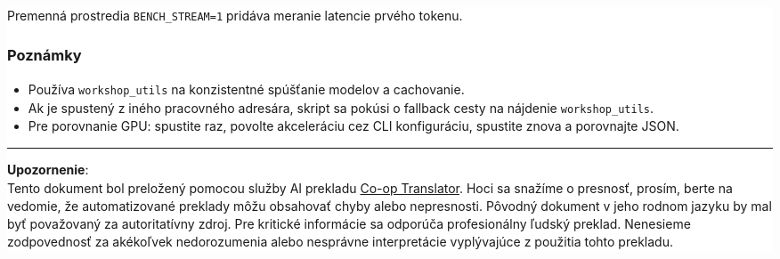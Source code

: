 Premenná prostredia `BENCH_STREAM=1` pridáva meranie latencie prvého tokenu.

### Poznámky
- Používa `workshop_utils` na konzistentné spúšťanie modelov a cachovanie.
- Ak je spustený z iného pracovného adresára, skript sa pokúsi o fallback cesty na nájdenie `workshop_utils`.
- Pre porovnanie GPU: spustite raz, povolte akceleráciu cez CLI konfiguráciu, spustite znova a porovnajte JSON.

---

**Upozornenie**:  
Tento dokument bol preložený pomocou služby AI prekladu [Co-op Translator](https://github.com/Azure/co-op-translator). Hoci sa snažíme o presnosť, prosím, berte na vedomie, že automatizované preklady môžu obsahovať chyby alebo nepresnosti. Pôvodný dokument v jeho rodnom jazyku by mal byť považovaný za autoritatívny zdroj. Pre kritické informácie sa odporúča profesionálny ľudský preklad. Nenesieme zodpovednosť za akékoľvek nedorozumenia alebo nesprávne interpretácie vyplývajúce z použitia tohto prekladu.